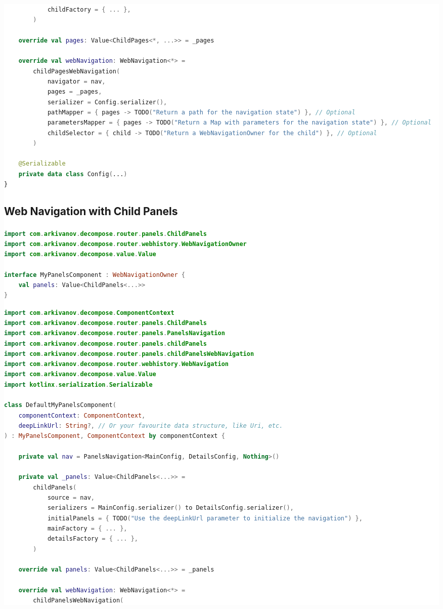 ```kotlin title="Component implementation"
            childFactory = { ... },
        )

    override val pages: Value<ChildPages<*, ...>> = _pages

    override val webNavigation: WebNavigation<*> =
        childPagesWebNavigation(
            navigator = nav,
            pages = _pages,
            serializer = Config.serializer(),
            pathMapper = { pages -> TODO("Return a path for the navigation state") }, // Optional
            parametersMapper = { pages -> TODO("Return a Map with parameters for the navigation state") }, // Optional
            childSelector = { child -> TODO("Return a WebNavigationOwner for the child") }, // Optional
        )

    @Serializable
    private data class Config(...)
}
```

## Web Navigation with Child Panels

```kotlin title="Component interface"
import com.arkivanov.decompose.router.panels.ChildPanels
import com.arkivanov.decompose.router.webhistory.WebNavigationOwner
import com.arkivanov.decompose.value.Value

interface MyPanelsComponent : WebNavigationOwner {
    val panels: Value<ChildPanels<...>>
}
```

```kotlin title="Component implementation"
import com.arkivanov.decompose.ComponentContext
import com.arkivanov.decompose.router.panels.ChildPanels
import com.arkivanov.decompose.router.panels.PanelsNavigation
import com.arkivanov.decompose.router.panels.childPanels
import com.arkivanov.decompose.router.panels.childPanelsWebNavigation
import com.arkivanov.decompose.router.webhistory.WebNavigation
import com.arkivanov.decompose.value.Value
import kotlinx.serialization.Serializable

class DefaultMyPanelsComponent(
    componentContext: ComponentContext,
    deepLinkUrl: String?, // Or your favourite data structure, like Uri, etc.
) : MyPanelsComponent, ComponentContext by componentContext {

    private val nav = PanelsNavigation<MainConfig, DetailsConfig, Nothing>()

    private val _panels: Value<ChildPanels<...>> =
        childPanels(
            source = nav,
            serializers = MainConfig.serializer() to DetailsConfig.serializer(),
            initialPanels = { TODO("Use the deepLinkUrl parameter to initialize the navigation") },
            mainFactory = { ... },
            detailsFactory = { ... },
        )

    override val panels: Value<ChildPanels<...>> = _panels

    override val webNavigation: WebNavigation<*> =
        childPanelsWebNavigation(
```